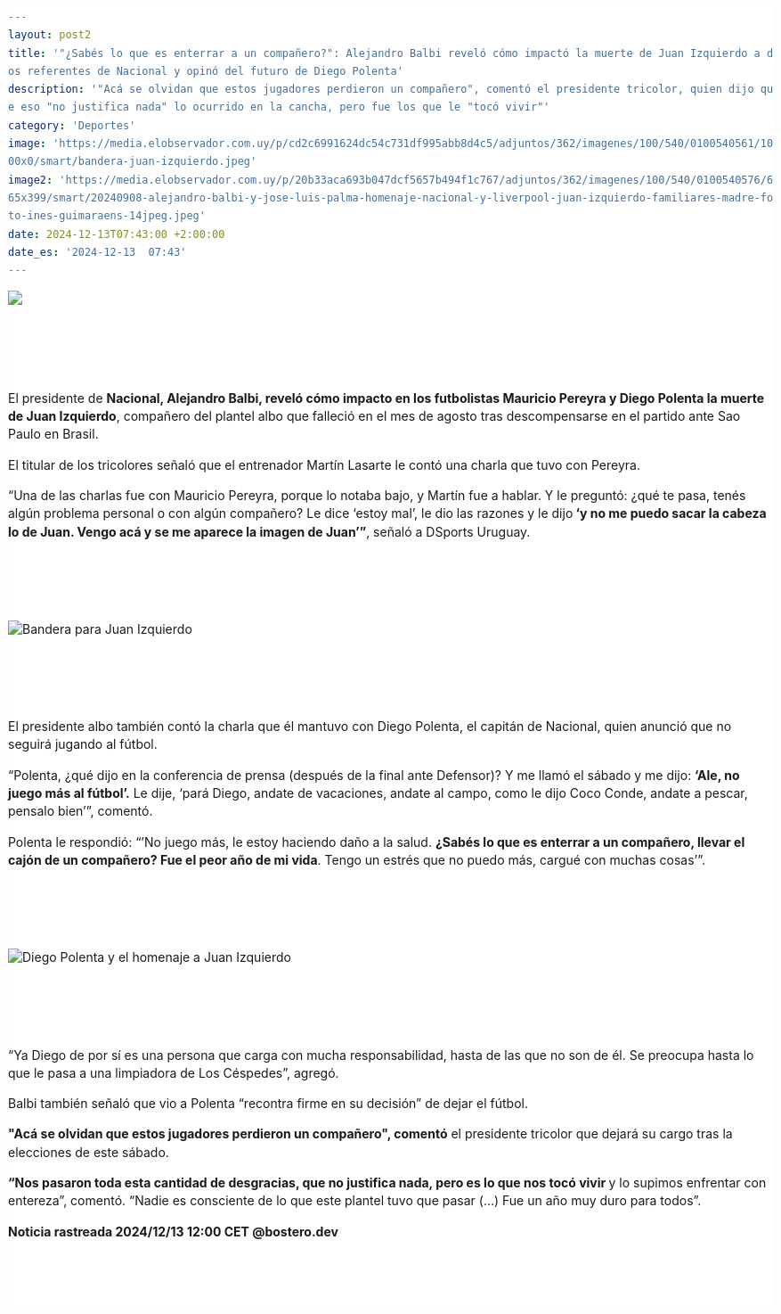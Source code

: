 ```yaml
---
layout: post2
title: '"¿Sabés lo que es enterrar a un compañero?": Alejandro Balbi reveló cómo impactó la muerte de Juan Izquierdo a dos referentes de Nacional y opinó del futuro de Diego Polenta'
description: '"Acá se olvidan que estos jugadores perdieron un compañero", comentó el presidente tricolor, quien dijo que eso "no justifica nada" lo ocurrido en la cancha, pero fue los que le "tocó vivir"'
category: 'Deportes'
image: 'https://media.elobservador.com.uy/p/cd2c6991624dc54c731df995abb8d4c5/adjuntos/362/imagenes/100/540/0100540561/1000x0/smart/bandera-juan-izquierdo.jpeg'
image2: 'https://media.elobservador.com.uy/p/20b33aca693b047dcf5657b494f1c767/adjuntos/362/imagenes/100/540/0100540576/665x399/smart/20240908-alejandro-balbi-y-jose-luis-palma-homenaje-nacional-y-liverpool-juan-izquierdo-familiares-madre-foto-ines-guimaraens-14jpeg.jpeg'
date: 2024-12-13T07:43:00 +2:00:00
date_es: '2024-12-13  07:43'
---
```


<html>
<img style='width: 100%' src='{{ page.image | prepend: base.url }}'><div style='height: 75px'></div>
<p>El presidente de <strong><a rel="follow" target="_blank">Nacional</a>, Alejandro Balbi, reveló cómo impacto en los futbolistas Mauricio Pereyra y Diego Polenta la muerte de Juan Izquierdo</strong>, compañero del plantel albo que falleció en el mes de agosto tras descompensarse en el partido ante Sao Paulo en Brasil.</p><p>El titular de los tricolores señaló que el entrenador Martín Lasarte le contó una charla que tuvo con Pereyra.</p><p>“Una de las charlas fue con Mauricio Pereyra, porque lo notaba bajo, y Martín fue a hablar. Y le preguntó: ¿qué te pasa, tenés algún problema personal o con algún compañero? Le dice ‘estoy mal’, le dio las razones y le dijo<strong> ‘y no me puedo sacar la cabeza lo de Juan. Vengo acá y se me aparece la imagen de Juan’”</strong>, señaló a DSports Uruguay.</p><div style='height: 75px;'></div><img alt="Bandera para Juan Izquierdo" data-td-src-property="https://media.elobservador.com.uy/p/cd2c6991624dc54c731df995abb8d4c5/adjuntos/362/imagenes/100/540/0100540561/1000x0/smart/bandera-juan-izquierdo.jpeg" height="undefined" id="573109-Libre-1379696698_embed" src="https://media.elobservador.com.uy/p/cd2c6991624dc54c731df995abb8d4c5/adjuntos/362/imagenes/100/540/0100540561/1000x0/smart/bandera-juan-izquierdo.jpeg" title="Bandera para Juan Izquierdo" width="100%"/><div style='height: 75px;'></div><p>El presidente albo también contó la charla que él mantuvo con Diego Polenta, el capitán de Nacional, quien anunció que no seguirá jugando al fútbol.</p><p> “Polenta, ¿qué dijo en la conferencia de prensa (después de la final ante Defensor)? Y me llamó el sábado y me dijo: <strong>‘Ale, no juego más al fútbol’.</strong> Le dije, ‘pará Diego, andate de vacaciones, andate al campo, como le dijo Coco Conde, andate a pescar, pensalo bien’”, comentó.</p><p>Polenta le respondió: “’No juego más, le estoy haciendo daño a la salud. <strong>¿Sabés lo que es enterrar a un compañero, llevar el cajón de un compañero? Fue el peor año de mi vida</strong>. Tengo un estrés que no puedo más, cargué con muchas cosas’”.</p><div style='height: 75px;'></div><img alt="Diego Polenta y el homenaje a Juan Izquierdo" data-td-src-property="https://media.elobservador.com.uy/p/bd9fb3b645b10cecbf05c2217a7da3a5/adjuntos/362/imagenes/100/543/0100543286/diego-polentajfif.jpg" height="563" id="575339-Libre-740982708_embed" src="https://media.elobservador.com.uy/p/bd9fb3b645b10cecbf05c2217a7da3a5/adjuntos/362/imagenes/100/543/0100543286/diego-polentajfif.jpg" title="Diego Polenta y el homenaje a Juan Izquierdo" width="450"/><div style='height: 75px;'></div><p>“Ya Diego de por sí es una persona que carga con mucha responsabilidad, hasta de las que no son de él. Se preocupa hasta lo que le pasa a una limpiadora de Los Céspedes”, agregó.</p><p>Balbi también señaló que vio a Polenta “recontra firme en su decisión” de dejar el fútbol.</p><p><strong>"Acá se olvidan que estos jugadores perdieron un compañero", comentó</strong> el presidente tricolor que dejará su cargo tras la elecciones de este sábado.</p><p><strong>“Nos pasaron toda esta cantidad de desgracias, que no justifica nada, pero es lo que nos tocó vivir </strong>y lo supimos enfrentar con entereza”, comentó. “Nadie es consciente de lo que este plantel tuvo que pasar (…) Fue un año muy duro para todos”.</p><p style='font-size: 14px;color: #1a1a1a;'><strong>Noticia rastreada 2024/12/13 12:00 CET @bostero.dev</strong></p>
<div style='height: 60px;'></div>
</html>
